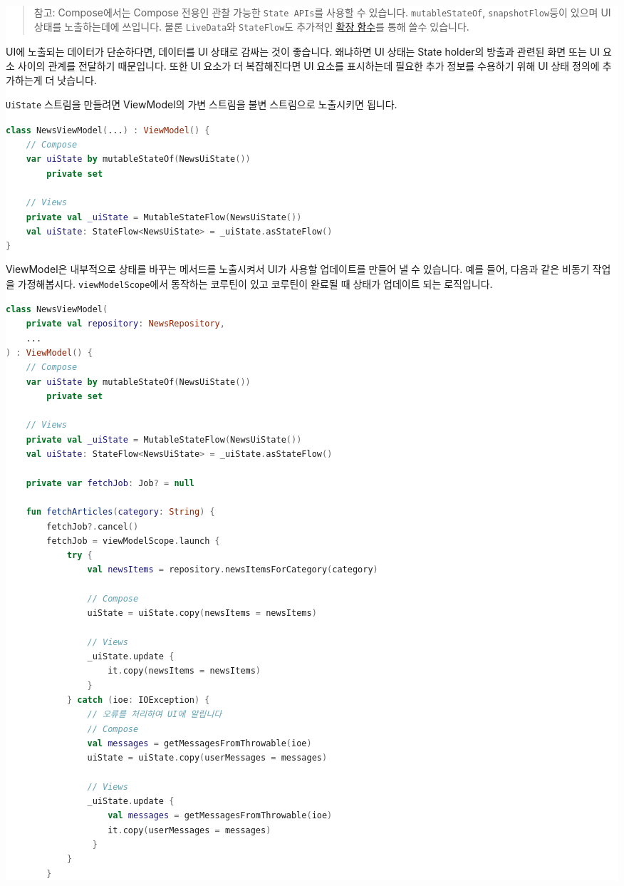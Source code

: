 > 참고: Compose에서는 Compose 전용인 관찰 가능한 `State APIs`를 사용할 수 있습니다. `mutableStateOf`, `snapshotFlow`등이 있으며 UI 상태를 노출하는데에 쓰입니다. 물론 `LiveData`와 `StateFlow`도 추가적인 [확장 함수](https://developer.android.com/jetpack/compose/libraries#streams)를 통해 쓸수 있습니다.


UI에 노출되는 데이터가 단순하다면, 데이터를 UI 상태로 감싸는 것이 좋습니다. 왜냐하면 UI 상태는 State holder의 방출과 관련된 화면 또는 UI 요소 사이의 관계를 전달하기 때문입니다. 또한 UI 요소가 더 복잡해진다면 UI 요소를 표시하는데 필요한 추가 정보를 수용하기 위해 UI 상태 정의에 추가하는게 더 낫습니다.  

`UiState` 스트림을 만들려면 ViewModel의 가변 스트림을 불변 스트림으로 노출시키면 됩니다.  

```kotlin
class NewsViewModel(...) : ViewModel() {
    // Compose
    var uiState by mutableStateOf(NewsUiState())
        private set

    // Views
    private val _uiState = MutableStateFlow(NewsUiState())
    val uiState: StateFlow<NewsUiState> = _uiState.asStateFlow()
}
```


ViewModel은 내부적으로 상태를 바꾸는 메서드를 노출시켜서 UI가 사용할 업데이트를 만들어 낼 수 있습니다. 예를 들어, 다음과 같은 비동기 작업을 가정해봅시다. `viewModelScope`에서 동작하는 코루틴이 있고 코루틴이 완료될 때 상태가 업데이트 되는 로직입니다.


```kotlin
class NewsViewModel(
    private val repository: NewsRepository,
    ...
) : ViewModel() {
    // Compose
    var uiState by mutableStateOf(NewsUiState())
        private set

    // Views
    private val _uiState = MutableStateFlow(NewsUiState())
    val uiState: StateFlow<NewsUiState> = _uiState.asStateFlow()

    private var fetchJob: Job? = null

    fun fetchArticles(category: String) {
        fetchJob?.cancel()
        fetchJob = viewModelScope.launch {
            try {
                val newsItems = repository.newsItemsForCategory(category)

                // Compose
                uiState = uiState.copy(newsItems = newsItems)

                // Views
                _uiState.update {
                    it.copy(newsItems = newsItems)
                }
            } catch (ioe: IOException) {
                // 오류를 처리하여 UI에 알립니다
                // Compose
                val messages = getMessagesFromThrowable(ioe)
                uiState = uiState.copy(userMessages = messages)

                // Views
                _uiState.update {
                    val messages = getMessagesFromThrowable(ioe)
                    it.copy(userMessages = messages)
                 }
            }
        }
```